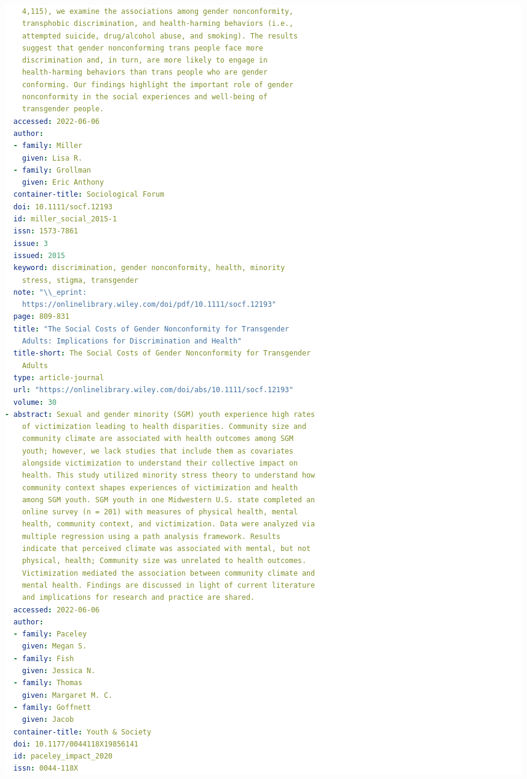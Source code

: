```yaml
    4,115), we examine the associations among gender nonconformity,
    transphobic discrimination, and health-harming behaviors (i.e.,
    attempted suicide, drug/alcohol abuse, and smoking). The results
    suggest that gender nonconforming trans people face more
    discrimination and, in turn, are more likely to engage in
    health-harming behaviors than trans people who are gender
    conforming. Our findings highlight the important role of gender
    nonconformity in the social experiences and well-being of
    transgender people.
  accessed: 2022-06-06
  author:
  - family: Miller
    given: Lisa R.
  - family: Grollman
    given: Eric Anthony
  container-title: Sociological Forum
  doi: 10.1111/socf.12193
  id: miller_social_2015-1
  issn: 1573-7861
  issue: 3
  issued: 2015
  keyword: discrimination, gender nonconformity, health, minority
    stress, stigma, transgender
  note: "\\_eprint:
    https://onlinelibrary.wiley.com/doi/pdf/10.1111/socf.12193"
  page: 809-831
  title: "The Social Costs of Gender Nonconformity for Transgender
    Adults: Implications for Discrimination and Health"
  title-short: The Social Costs of Gender Nonconformity for Transgender
    Adults
  type: article-journal
  url: "https://onlinelibrary.wiley.com/doi/abs/10.1111/socf.12193"
  volume: 30
- abstract: Sexual and gender minority (SGM) youth experience high rates
    of victimization leading to health disparities. Community size and
    community climate are associated with health outcomes among SGM
    youth; however, we lack studies that include them as covariates
    alongside victimization to understand their collective impact on
    health. This study utilized minority stress theory to understand how
    community context shapes experiences of victimization and health
    among SGM youth. SGM youth in one Midwestern U.S. state completed an
    online survey (n = 201) with measures of physical health, mental
    health, community context, and victimization. Data were analyzed via
    multiple regression using a path analysis framework. Results
    indicate that perceived climate was associated with mental, but not
    physical, health; Community size was unrelated to health outcomes.
    Victimization mediated the association between community climate and
    mental health. Findings are discussed in light of current literature
    and implications for research and practice are shared.
  accessed: 2022-06-06
  author:
  - family: Paceley
    given: Megan S.
  - family: Fish
    given: Jessica N.
  - family: Thomas
    given: Margaret M. C.
  - family: Goffnett
    given: Jacob
  container-title: Youth & Society
  doi: 10.1177/0044118X19856141
  id: paceley_impact_2020
  issn: 0044-118X
```